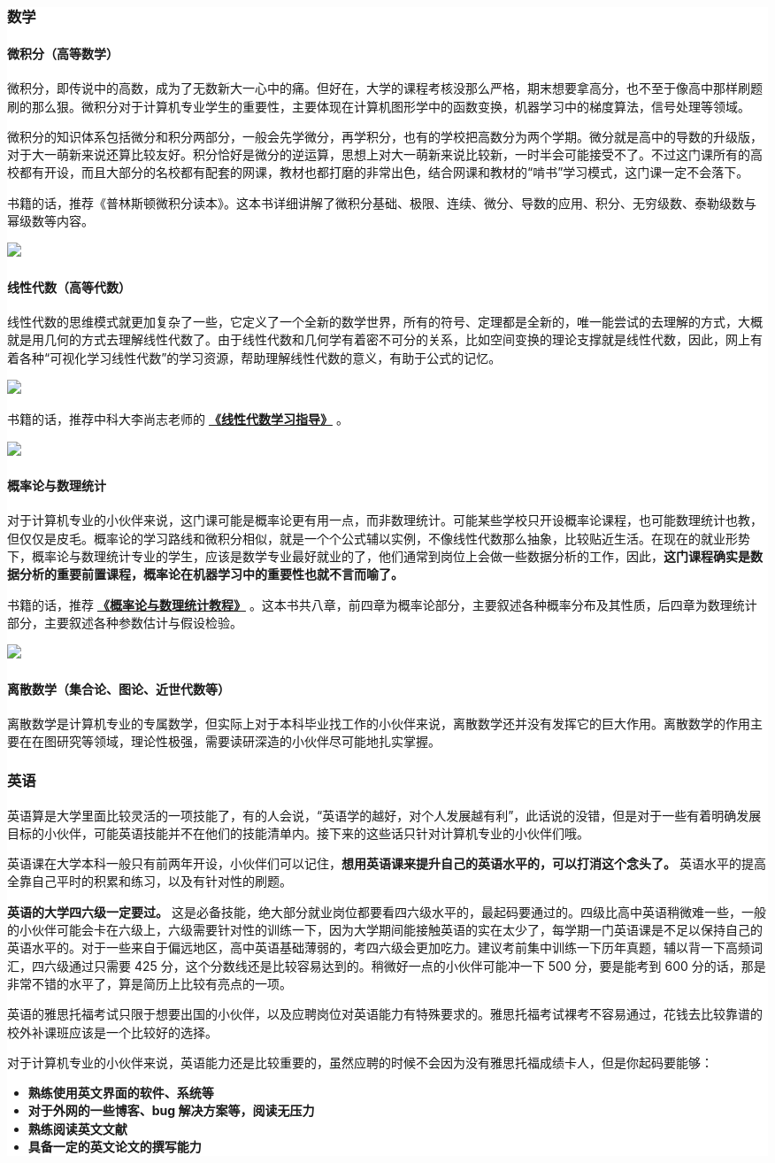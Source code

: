 ### 数学

#### 微积分（高等数学）

微积分，即传说中的高数，成为了无数新大一心中的痛。但好在，大学的课程考核没那么严格，期末想要拿高分，也不至于像高中那样刷题刷的那么狠。微积分对于计算机专业学生的重要性，主要体现在计算机图形学中的函数变换，机器学习中的梯度算法，信号处理等领域。

微积分的知识体系包括微分和积分两部分，一般会先学微分，再学积分，也有的学校把高数分为两个学期。微分就是高中的导数的升级版，对于大一萌新来说还算比较友好。积分恰好是微分的逆运算，思想上对大一萌新来说比较新，一时半会可能接受不了。不过这门课所有的高校都有开设，而且大部分的名校都有配套的网课，教材也都打磨的非常出色，结合网课和教材的“啃书”学习模式，这门课一定不会落下。

书籍的话，推荐《普林斯顿微积分读本》。这本书详细讲解了微积分基础、极限、连续、微分、导数的应用、积分、无穷级数、泰勒级数与幂级数等内容。

![](https://oss.javaguide.cn/github/javaguide/booksimage-20220409155056751.png)

#### 线性代数（高等代数）

线性代数的思维模式就更加复杂了一些，它定义了一个全新的数学世界，所有的符号、定理都是全新的，唯一能尝试的去理解的方式，大概就是用几何的方式去理解线性代数了。由于线性代数和几何学有着密不可分的关系，比如空间变换的理论支撑就是线性代数，因此，网上有着各种“可视化学习线性代数”的学习资源，帮助理解线性代数的意义，有助于公式的记忆。

![](https://oss.javaguide.cn/github/javaguide/booksimage-20220409153940473.png)

书籍的话，推荐中科大李尚志老师的 **[《线性代数学习指导》](https://book.douban.com/subject/26390093/)** 。

![](https://oss.javaguide.cn/github/javaguide/booksimage-20220409155325251.png)

#### 概率论与数理统计

对于计算机专业的小伙伴来说，这门课可能是概率论更有用一点，而非数理统计。可能某些学校只开设概率论课程，也可能数理统计也教，但仅仅是皮毛。概率论的学习路线和微积分相似，就是一个个公式辅以实例，不像线性代数那么抽象，比较贴近生活。在现在的就业形势下，概率论与数理统计专业的学生，应该是数学专业最好就业的了，他们通常到岗位上会做一些数据分析的工作，因此，**这门课程确实是数据分析的重要前置课程，概率论在机器学习中的重要性也就不言而喻了。**

书籍的话，推荐 **[《概率论与数理统计教程》](https://book.douban.com/subject/34897672/)** 。这本书共八章，前四章为概率论部分，主要叙述各种概率分布及其性质，后四章为数理统计部分，主要叙述各种参数估计与假设检验。

![](https://oss.javaguide.cn/github/javaguide/booksimage-20220409155738505.png)

#### 离散数学（集合论、图论、近世代数等）

离散数学是计算机专业的专属数学，但实际上对于本科毕业找工作的小伙伴来说，离散数学还并没有发挥它的巨大作用。离散数学的作用主要在在图研究等领域，理论性极强，需要读研深造的小伙伴尽可能地扎实掌握。

### 英语

英语算是大学里面比较灵活的一项技能了，有的人会说，“英语学的越好，对个人发展越有利”，此话说的没错，但是对于一些有着明确发展目标的小伙伴，可能英语技能并不在他们的技能清单内。接下来的这些话只针对计算机专业的小伙伴们哦。

英语课在大学本科一般只有前两年开设，小伙伴们可以记住，**想用英语课来提升自己的英语水平的，可以打消这个念头了。** 英语水平的提高全靠自己平时的积累和练习，以及有针对性的刷题。

**英语的大学四六级一定要过。** 这是必备技能，绝大部分就业岗位都要看四六级水平的，最起码要通过的。四级比高中英语稍微难一些，一般的小伙伴可能会卡在六级上，六级需要针对性的训练一下，因为大学期间能接触英语的实在太少了，每学期一门英语课是不足以保持自己的英语水平的。对于一些来自于偏远地区，高中英语基础薄弱的，考四六级会更加吃力。建议考前集中训练一下历年真题，辅以背一下高频词汇，四六级通过只需要 425 分，这个分数线还是比较容易达到的。稍微好一点的小伙伴可能冲一下 500 分，要是能考到 600 分的话，那是非常不错的水平了，算是简历上比较有亮点的一项。

英语的雅思托福考试只限于想要出国的小伙伴，以及应聘岗位对英语能力有特殊要求的。雅思托福考试裸考不容易通过，花钱去比较靠谱的校外补课班应该是一个比较好的选择。

对于计算机专业的小伙伴来说，英语能力还是比较重要的，虽然应聘的时候不会因为没有雅思托福成绩卡人，但是你起码要能够：

- **熟练使用英文界面的软件、系统等**
- **对于外网的一些博客、bug 解决方案等，阅读无压力**
- **熟练阅读英文文献**
- **具备一定的英文论文的撰写能力**
